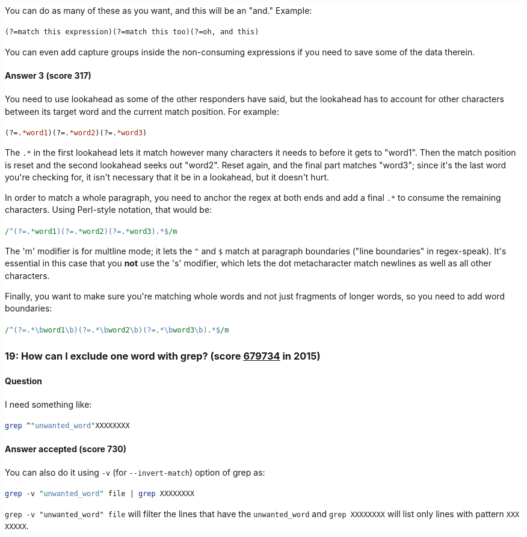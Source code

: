 You can do as many of these as you want, and this will be an "and."  Example:  

`(?=match this expression)(?=match this too)(?=oh, and this)`  

You can even add capture groups inside the non-consuming expressions if you need to save some of the data therein.  

#### Answer 3 (score 317)
You need to use lookahead as some of the other responders have said, but the lookahead has to account for other characters between its target word and the current match position.  For example:  

```perl
(?=.*word1)(?=.*word2)(?=.*word3)
```

The `.*` in the first lookahead lets it match however many characters it needs to before it gets to "word1".  Then the match position is reset and the second lookahead seeks out "word2".  Reset again, and the final part matches "word3"; since it's the last word you're checking for, it isn't necessary that it be in a lookahead, but it doesn't hurt.  

In order to match a whole paragraph, you need to anchor the regex at both ends and add a final `.*` to consume the remaining characters.  Using Perl-style notation, that would be:  

```perl
/^(?=.*word1)(?=.*word2)(?=.*word3).*$/m
```

The 'm' modifier is for multline mode; it lets the `^` and `$` match at paragraph boundaries ("line boundaries" in regex-speak).  It's essential in this case that you <strong>not</strong> use the 's' modifier, which lets the dot metacharacter match newlines as well as all other characters.    

Finally, you want to make sure you're matching whole words and not just fragments of longer words, so you need to add word boundaries:  

```perl
/^(?=.*\bword1\b)(?=.*\bword2\b)(?=.*\bword3\b).*$/m
```

</b> </em> </i> </small> </strong> </sub> </sup>

### 19: How can I exclude one word with grep? (score [679734](https://stackoverflow.com/q/4538253) in 2015)

#### Question
I need something like:  

```perl
grep ^"unwanted_word"XXXXXXXX
```

#### Answer accepted (score 730)
You can also do it using `-v` (for `--invert-match`) option of grep as:  

```perl
grep -v "unwanted_word" file | grep XXXXXXXX
```

`grep -v "unwanted_word" file` will filter the lines that have the `unwanted_word` and `grep XXXXXXXX` will list only lines with pattern `XXXXXXXX`.  
